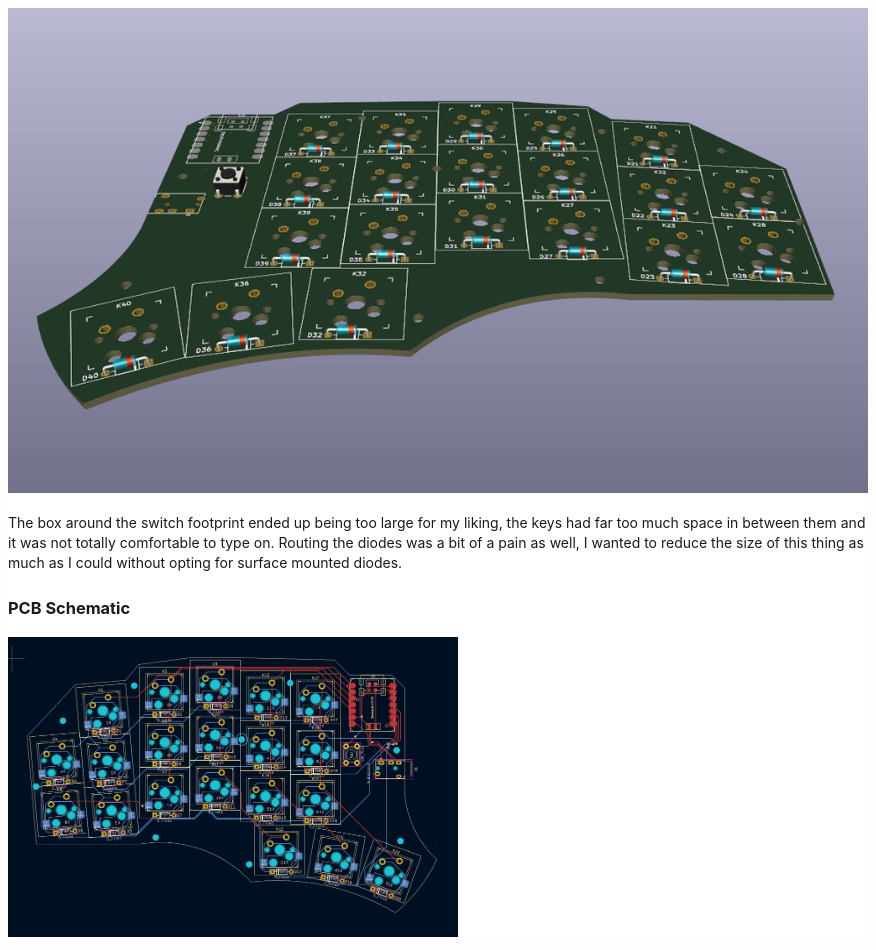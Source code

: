![](schematics/rev1/3d-model.png)


The box around the switch footprint ended up being too large for my liking, the keys had far too much space in between them and it was not totally comfortable to type on. Routing the diodes was a bit of a pain as well, I wanted to reduce the size of this thing as much as I could without opting for surface mounted diodes.

### PCB Schematic
<img src="./schematics/rev1/left-pcb.png" width=450 display=inline>